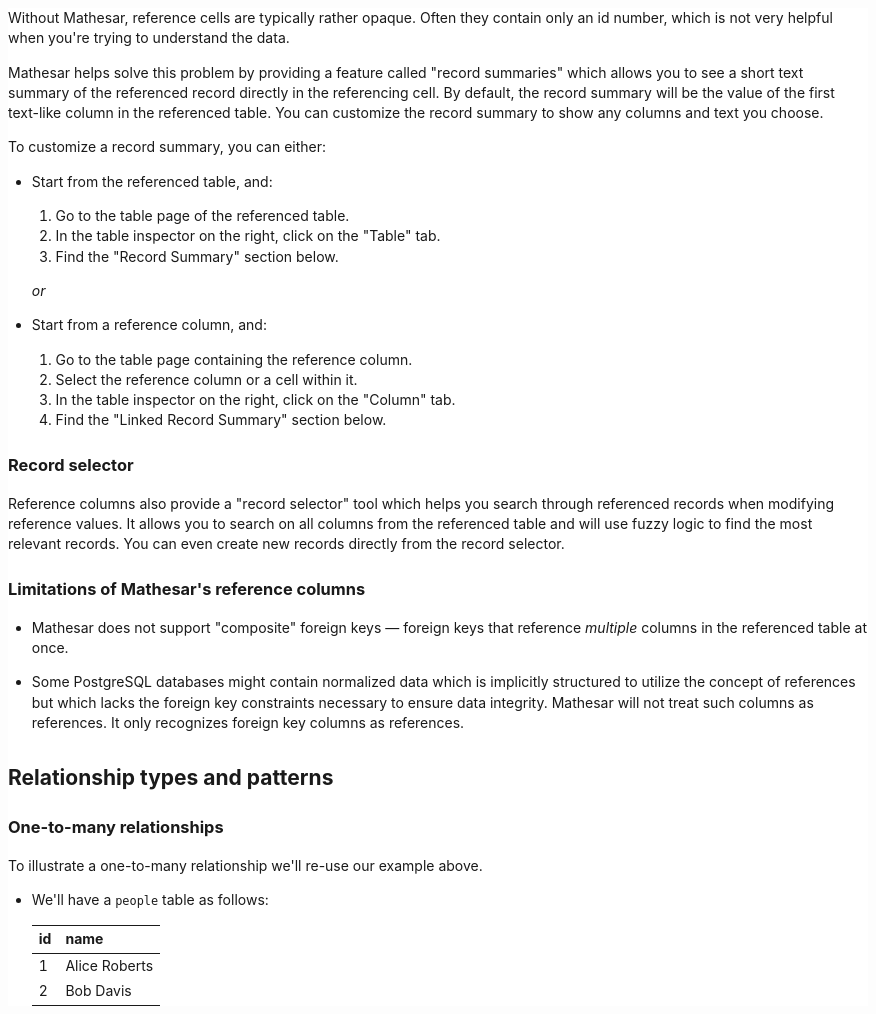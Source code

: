 Without Mathesar, reference cells are typically rather opaque. Often they contain only an id number, which is not very helpful when you're trying to understand the data.

Mathesar helps solve this problem by providing a feature called "record summaries" which allows you to see a short text summary of the referenced record directly in the referencing cell. By default, the record summary will be the value of the first text-like column in the referenced table. You can customize the record summary to show any columns and text you choose.

To customize a record summary, you can either:

- Start from the referenced table, and:

    1. Go to the table page of the referenced table.
    1. In the table inspector on the right, click on the "Table" tab.
    1. Find the "Record Summary" section below.

    *or*

- Start from a reference column, and:

    1. Go to the table page containing the reference column.
    1. Select the reference column or a cell within it.
    1. In the table inspector on the right, click on the "Column" tab.
    1. Find the "Linked Record Summary" section below.

### Record selector

Reference columns also provide a "record selector" tool which helps you search through referenced records when modifying reference values. It allows you to search on all columns from the referenced table and will use fuzzy logic to find the most relevant records. You can even create new records directly from the record selector.

### Limitations of Mathesar's reference columns

- Mathesar does not support "composite" foreign keys &mdash; foreign keys that reference _multiple_ columns in the referenced table at once.

- Some PostgreSQL databases might contain normalized data which is implicitly structured to utilize the concept of references but which lacks the foreign key constraints necessary to ensure data integrity. Mathesar will not treat such columns as references. It only recognizes foreign key columns as references.

## Relationship types and patterns

### One-to-many relationships

To illustrate a one-to-many relationship we'll re-use our example above.

- We'll have a `people` table as follows:

    | id | name |
    | - | - |
    | 1 | Alice Roberts |
    | 2 | Bob Davis |
